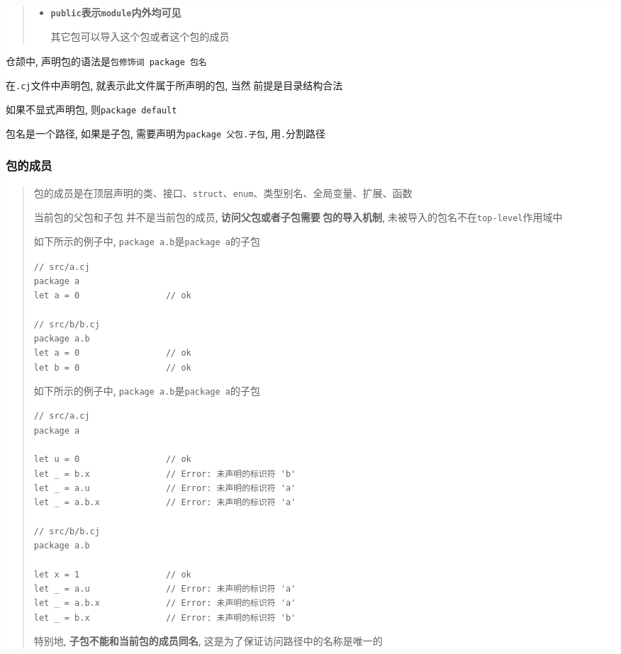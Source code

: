 >
> - **`public`表示`module`内外均可见**
>
>    其它包可以导入这个包或者这个包的成员

仓颉中, 声明包的语法是`包修饰词 package 包名`

在`.cj`文件中声明包, 就表示此文件属于所声明的包, 当然 前提是目录结构合法

如果不显式声明包, 则`package default`

包名是一个路径, 如果是子包, 需要声明为`package 父包.子包`, 用`.`分割路径

### 包的成员

> 包的成员是在顶层声明的类、接口、`struct`、`enum`、类型别名、全局变量、扩展、函数
>
> 当前包的父包和子包 并不是当前包的成员, **访问父包或者子包需要 包的导入机制**, 未被导入的包名不在`top-level`作用域中
>
> 如下所示的例子中, `package a.b`是`package a`的子包
>
> ```cangjie
> // src/a.cj
> package a
> let a = 0                 // ok
>
> // src/b/b.cj
> package a.b
> let a = 0                 // ok
> let b = 0                 // ok
> ```
>
> 如下所示的例子中, `package a.b`是`package a`的子包
>
> ```cangjie
> // src/a.cj
> package a
>
> let u = 0                 // ok
> let _ = b.x               // Error: 未声明的标识符 'b'
> let _ = a.u               // Error: 未声明的标识符 'a'
> let _ = a.b.x             // Error: 未声明的标识符 'a'
>
> // src/b/b.cj
> package a.b
>
> let x = 1                 // ok
> let _ = a.u               // Error: 未声明的标识符 'a'
> let _ = a.b.x             // Error: 未声明的标识符 'a'
> let _ = b.x               // Error: 未声明的标识符 'b'
> ```
>
> 特别地, **子包不能和当前包的成员同名**, 这是为了保证访问路径中的名称是唯一的
